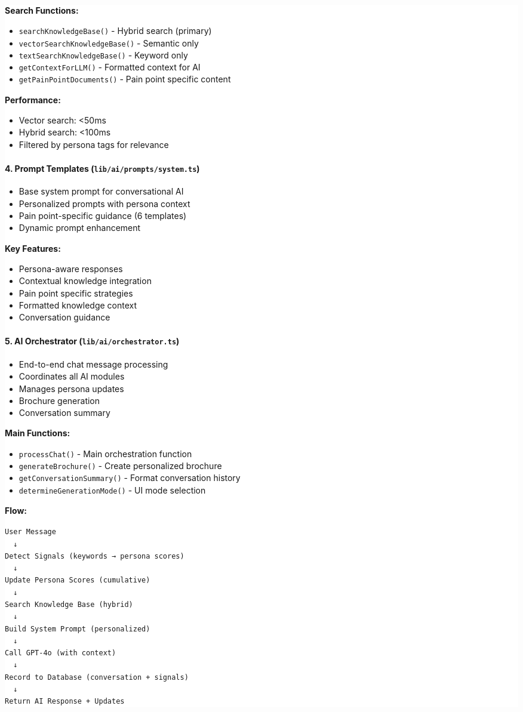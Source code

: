    **Search Functions:**
   - `searchKnowledgeBase()` - Hybrid search (primary)
   - `vectorSearchKnowledgeBase()` - Semantic only
   - `textSearchKnowledgeBase()` - Keyword only
   - `getContextForLLM()` - Formatted context for AI
   - `getPainPointDocuments()` - Pain point specific content

   **Performance:**
   - Vector search: <50ms
   - Hybrid search: <100ms
   - Filtered by persona tags for relevance

#### 4. **Prompt Templates** (`lib/ai/prompts/system.ts`)
   - Base system prompt for conversational AI
   - Personalized prompts with persona context
   - Pain point-specific guidance (6 templates)
   - Dynamic prompt enhancement

   **Key Features:**
   - Persona-aware responses
   - Contextual knowledge integration
   - Pain point specific strategies
   - Formatted knowledge context
   - Conversation guidance

#### 5. **AI Orchestrator** (`lib/ai/orchestrator.ts`)
   - End-to-end chat message processing
   - Coordinates all AI modules
   - Manages persona updates
   - Brochure generation
   - Conversation summary

   **Main Functions:**
   - `processChat()` - Main orchestration function
   - `generateBrochure()` - Create personalized brochure
   - `getConversationSummary()` - Format conversation history
   - `determineGenerationMode()` - UI mode selection

   **Flow:**
   ```
   User Message
     ↓
   Detect Signals (keywords → persona scores)
     ↓
   Update Persona Scores (cumulative)
     ↓
   Search Knowledge Base (hybrid)
     ↓
   Build System Prompt (personalized)
     ↓
   Call GPT-4o (with context)
     ↓
   Record to Database (conversation + signals)
     ↓
   Return AI Response + Updates
   ```
